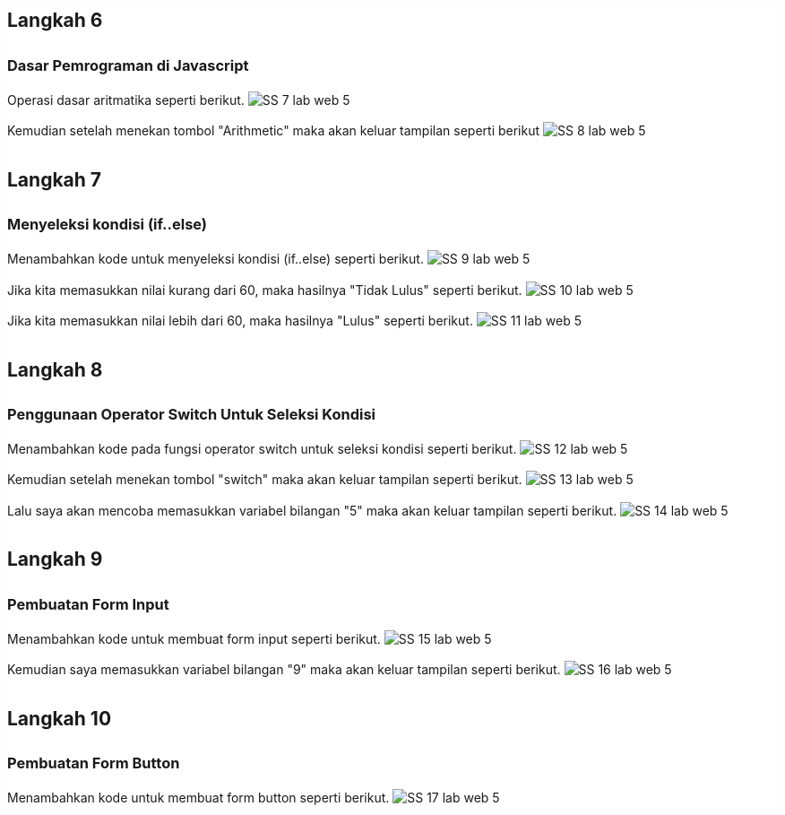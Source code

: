 ## Langkah 6
### Dasar Pemrograman di Javascript
Operasi dasar aritmatika seperti berikut.
<img width="960" alt="SS 7 lab web 5" src="https://user-images.githubusercontent.com/73053784/162123811-09025184-8bfe-42c5-9111-ef02c668fff0.png">

Kemudian setelah menekan tombol "Arithmetic" maka akan keluar tampilan seperti berikut
<img width="960" alt="SS 8 lab web 5" src="https://user-images.githubusercontent.com/73053784/162123976-861482a4-b61c-43e2-8549-d729376e4ea6.png">

## Langkah 7
### Menyeleksi kondisi (if..else)
Menambahkan kode untuk menyeleksi kondisi (if..else) seperti berikut.
<img width="960" alt="SS 9 lab web 5" src="https://user-images.githubusercontent.com/73053784/162126149-388c90f5-ab36-4409-aba1-600fd0e8ce20.png">

Jika kita memasukkan nilai kurang dari 60, maka hasilnya "Tidak Lulus" seperti berikut.
<img width="960" alt="SS 10 lab web 5" src="https://user-images.githubusercontent.com/73053784/162126305-837a8907-1d30-4f6c-bccf-9a3b87b453d8.png">

Jika kita memasukkan nilai lebih dari 60, maka hasilnya "Lulus" seperti berikut.
<img width="960" alt="SS 11 lab web 5" src="https://user-images.githubusercontent.com/73053784/162126395-ec150a4e-bcbf-4c6f-9067-e5f8e31693df.png">

## Langkah 8
### Penggunaan Operator Switch Untuk Seleksi Kondisi
Menambahkan kode pada fungsi operator switch untuk seleksi kondisi seperti berikut.
<img width="960" alt="SS 12 lab web 5" src="https://user-images.githubusercontent.com/73053784/162126600-ea7446f4-4c55-4adc-a665-b8e0e9071e28.png">

Kemudian setelah menekan tombol "switch" maka akan keluar tampilan seperti berikut.
<img width="960" alt="SS 13 lab web 5" src="https://user-images.githubusercontent.com/73053784/162126701-16970c5b-1bff-4fdc-bc94-bc460898868f.png">

Lalu saya akan mencoba memasukkan variabel bilangan "5" maka akan keluar tampilan seperti berikut.
<img width="960" alt="SS 14 lab web 5" src="https://user-images.githubusercontent.com/73053784/162126820-466d8cb3-482f-43b4-867c-fdf68899d415.png">

## Langkah 9
### Pembuatan Form Input
Menambahkan kode untuk membuat form input seperti berikut.
<img width="960" alt="SS 15 lab web 5" src="https://user-images.githubusercontent.com/73053784/162126999-d481f25d-3aef-431b-92b5-10a2f329c46a.png">

Kemudian saya memasukkan variabel bilangan "9" maka akan keluar tampilan seperti berikut.
<img width="960" alt="SS 16 lab web 5" src="https://user-images.githubusercontent.com/73053784/162127082-8f6b99d1-1a05-4f95-8ebd-da6b5f1e732a.png">

## Langkah 10
### Pembuatan Form Button
Menambahkan kode untuk membuat form button seperti berikut.
<img width="960" alt="SS 17 lab web 5" src="https://user-images.githubusercontent.com/73053784/162127268-92a43900-f0b0-4991-b639-a1b5aee0c144.png">
